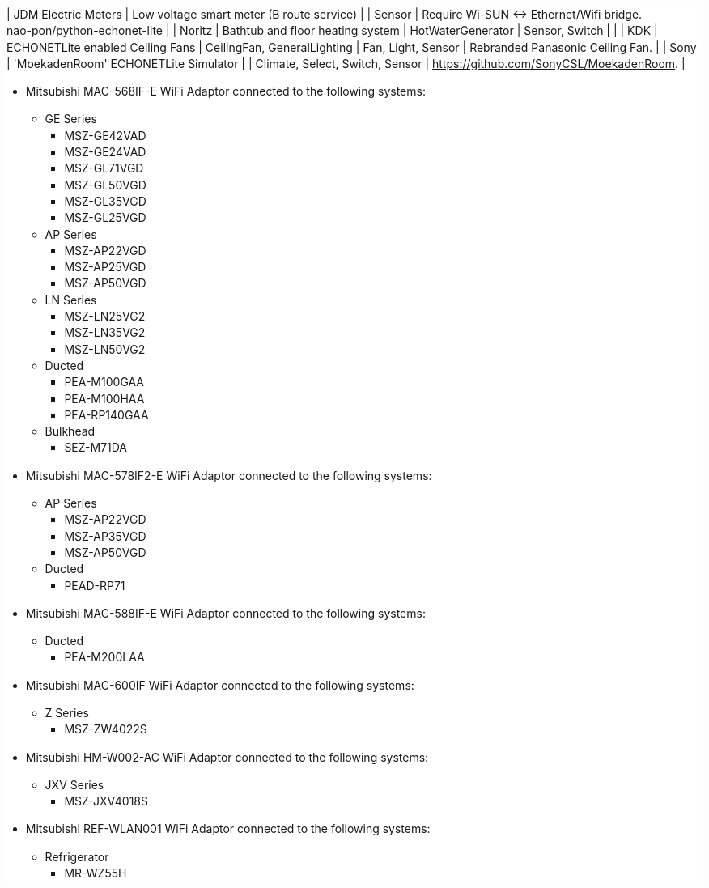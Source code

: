 | JDM Electric Meters | Low voltage smart meter (B route service)      |                              | Sensor                           | Require Wi-SUN <-> Ethernet/Wifi bridge. <br> [nao-pon/python-echonet-lite](https://github.com/nao-pon/python-echonet-lite)  |
| Noritz              | Bathtub and floor heating system               | HotWaterGenerator            | Sensor, Switch                   |                                                                                                   |
| KDK                 | ECHONETLite enabled Ceiling Fans               | CeilingFan, GeneralLighting  | Fan, Light, Sensor               | Rebranded Panasonic Ceiling Fan.                                                                  |
| Sony                | 'MoekadenRoom' ECHONETLite Simulator           |                              | Climate, Select, Switch, Sensor  | https://github.com/SonyCSL/MoekadenRoom.                                                          |

* Mitsubishi MAC-568IF-E WiFi Adaptor connected to the following systems:
  * GE Series
     * MSZ-GE42VAD
     * MSZ-GE24VAD
     * MSZ-GL71VGD
     * MSZ-GL50VGD
     * MSZ-GL35VGD
     * MSZ-GL25VGD
  * AP Series
     * MSZ-AP22VGD
     * MSZ-AP25VGD
     * MSZ-AP50VGD
  * LN Series
     * MSZ-LN25VG2
     * MSZ-LN35VG2
     * MSZ-LN50VG2
  * Ducted
     * PEA-M100GAA
     * PEA-M100HAA
     * PEA-RP140GAA
  * Bulkhead
     * SEZ-M71DA

* Mitsubishi MAC-578IF2-E WiFi Adaptor connected to the following systems:
  * AP Series
     * MSZ-AP22VGD
     * MSZ-AP35VGD
     * MSZ-AP50VGD
  * Ducted
     * PEAD-RP71

* Mitsubishi MAC-588IF-E WiFi Adaptor connected to the following systems:
  * Ducted
     * PEA-M200LAA

* Mitsubishi MAC-600IF WiFi Adaptor connected to the following systems:
  * Z Series
     * MSZ-ZW4022S

* Mitsubishi HM-W002-AC WiFi Adaptor connected to the following systems:
  * JXV Series
     * MSZ-JXV4018S


* Mitsubishi REF-WLAN001 WiFi Adaptor connected to the following systems:
  * Refrigerator
     * MR-WZ55H
